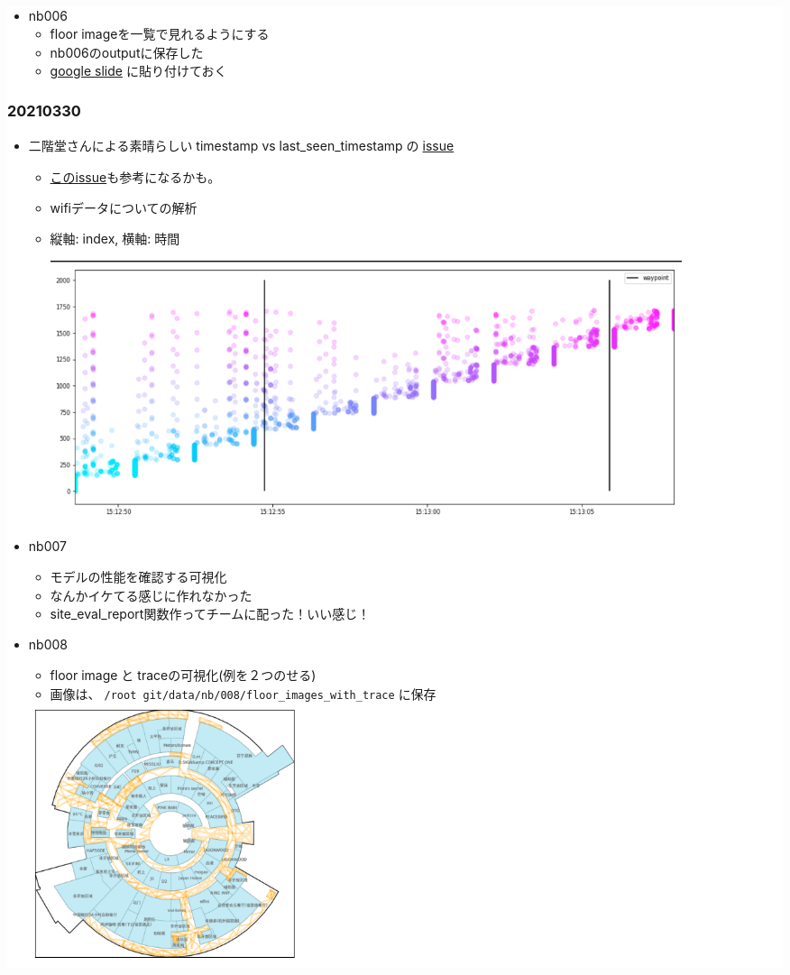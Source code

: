 - nb006
    - floor imageを一覧で見れるようにする
    - nb006のoutputに保存した
    - [google slide](https://docs.google.com/presentation/d/1h8fdRoYMLDnbcq3YevQD2qmMygLPyX1E5EXbIrJ6F0M/edit#slide=id.p) に貼り付けておく


### 20210330
- 二階堂さんによる素晴らしい timestamp vs last_seen_timestamp の [issue](https://github.com/sinchir0/indoor/issues/25)    
  - [このissue](https://www.kaggle.com/c/indoor-location-navigation/discussion/223181)も参考になるかも。
  - wifiデータについての解析
  - 縦軸: index, 横軸: 時間

    <img src='./data/info/readme/007.png' width='700'>  

- nb007
    - モデルの性能を確認する可視化
    - なんかイケてる感じに作れなかった
    - site_eval_report関数作ってチームに配った！いい感じ！
- nb008
    - floor image と traceの可視化(例を２つのせる)
    - 画像は、 `/root git/data/nb/008/floor_images_with_trace` に保存

    <img src='./data/info/readme/008.png' width='300'>  